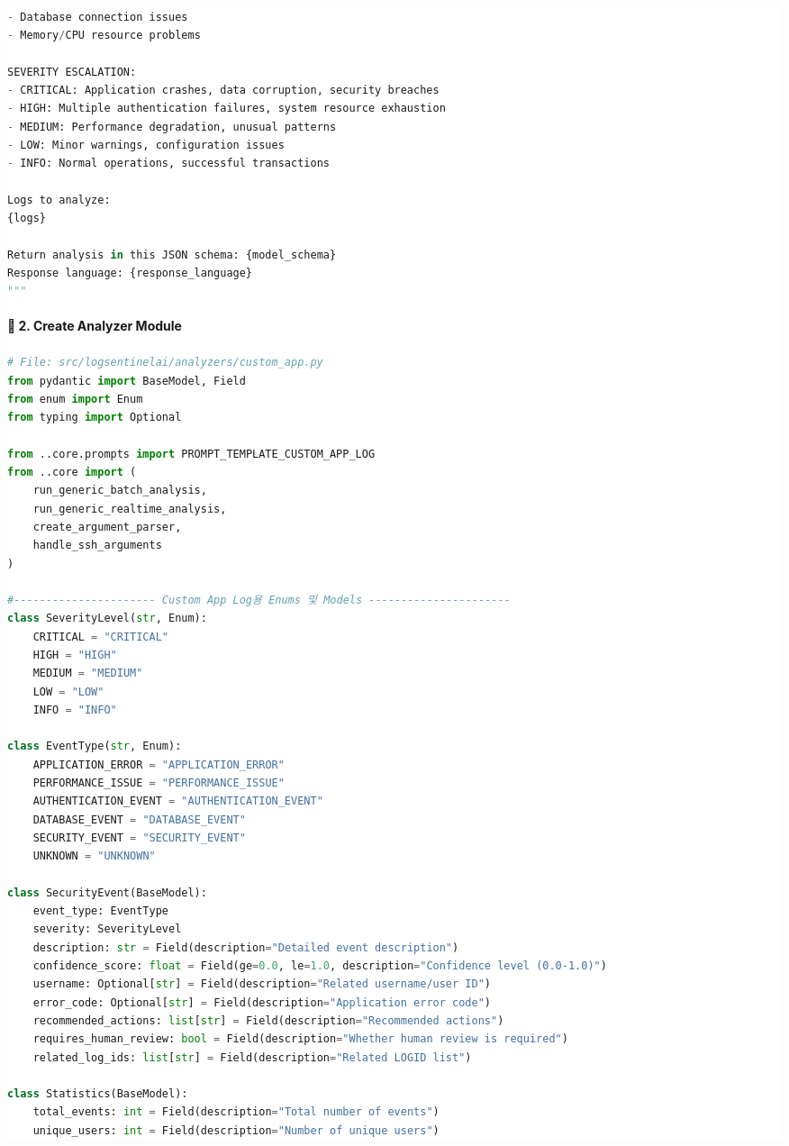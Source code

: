 ```python
- Database connection issues
- Memory/CPU resource problems

SEVERITY ESCALATION:
- CRITICAL: Application crashes, data corruption, security breaches
- HIGH: Multiple authentication failures, system resource exhaustion
- MEDIUM: Performance degradation, unusual patterns
- LOW: Minor warnings, configuration issues
- INFO: Normal operations, successful transactions

Logs to analyze:
{logs}

Return analysis in this JSON schema: {model_schema}
Response language: {response_language}
"""
```

#### 📁 2. Create Analyzer Module

```python
# File: src/logsentinelai/analyzers/custom_app.py
from pydantic import BaseModel, Field
from enum import Enum
from typing import Optional

from ..core.prompts import PROMPT_TEMPLATE_CUSTOM_APP_LOG
from ..core import (
    run_generic_batch_analysis, 
    run_generic_realtime_analysis,
    create_argument_parser,
    handle_ssh_arguments
)

#---------------------- Custom App Log용 Enums 및 Models ----------------------
class SeverityLevel(str, Enum):
    CRITICAL = "CRITICAL"
    HIGH = "HIGH"
    MEDIUM = "MEDIUM"
    LOW = "LOW"
    INFO = "INFO"

class EventType(str, Enum):
    APPLICATION_ERROR = "APPLICATION_ERROR"
    PERFORMANCE_ISSUE = "PERFORMANCE_ISSUE"
    AUTHENTICATION_EVENT = "AUTHENTICATION_EVENT"
    DATABASE_EVENT = "DATABASE_EVENT"
    SECURITY_EVENT = "SECURITY_EVENT"
    UNKNOWN = "UNKNOWN"

class SecurityEvent(BaseModel):
    event_type: EventType
    severity: SeverityLevel
    description: str = Field(description="Detailed event description")
    confidence_score: float = Field(ge=0.0, le=1.0, description="Confidence level (0.0-1.0)")
    username: Optional[str] = Field(description="Related username/user ID")
    error_code: Optional[str] = Field(description="Application error code")
    recommended_actions: list[str] = Field(description="Recommended actions")
    requires_human_review: bool = Field(description="Whether human review is required")
    related_log_ids: list[str] = Field(description="Related LOGID list")

class Statistics(BaseModel):
    total_events: int = Field(description="Total number of events")
    unique_users: int = Field(description="Number of unique users")
```